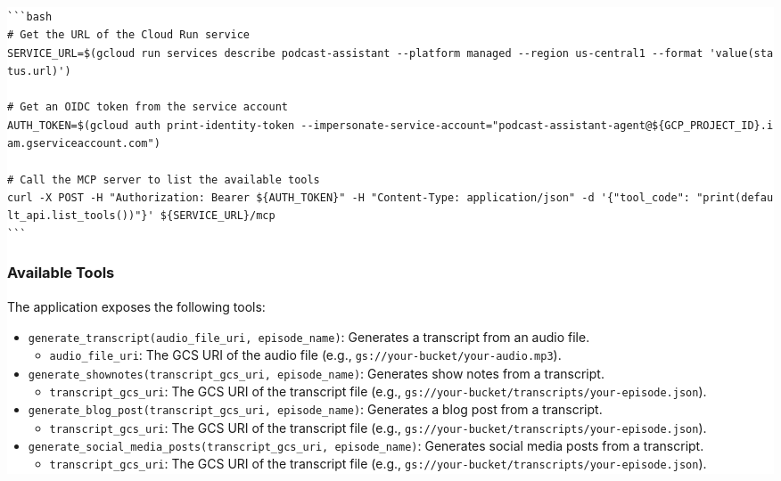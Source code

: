     ```bash
    # Get the URL of the Cloud Run service
    SERVICE_URL=$(gcloud run services describe podcast-assistant --platform managed --region us-central1 --format 'value(status.url)')

    # Get an OIDC token from the service account
    AUTH_TOKEN=$(gcloud auth print-identity-token --impersonate-service-account="podcast-assistant-agent@${GCP_PROJECT_ID}.iam.gserviceaccount.com")

    # Call the MCP server to list the available tools
    curl -X POST -H "Authorization: Bearer ${AUTH_TOKEN}" -H "Content-Type: application/json" -d '{"tool_code": "print(default_api.list_tools())"}' ${SERVICE_URL}/mcp
    ```

### Available Tools

The application exposes the following tools:

- `generate_transcript(audio_file_uri, episode_name)`: Generates a transcript from an audio file.
  - `audio_file_uri`: The GCS URI of the audio file (e.g., `gs://your-bucket/your-audio.mp3`).
- `generate_shownotes(transcript_gcs_uri, episode_name)`: Generates show notes from a transcript.
  - `transcript_gcs_uri`: The GCS URI of the transcript file (e.g., `gs://your-bucket/transcripts/your-episode.json`).
- `generate_blog_post(transcript_gcs_uri, episode_name)`: Generates a blog post from a transcript.
  - `transcript_gcs_uri`: The GCS URI of the transcript file (e.g., `gs://your-bucket/transcripts/your-episode.json`).
- `generate_social_media_posts(transcript_gcs_uri, episode_name)`: Generates social media posts from a transcript.
  - `transcript_gcs_uri`: The GCS URI of the transcript file (e.g., `gs://your-bucket/transcripts/your-episode.json`).
